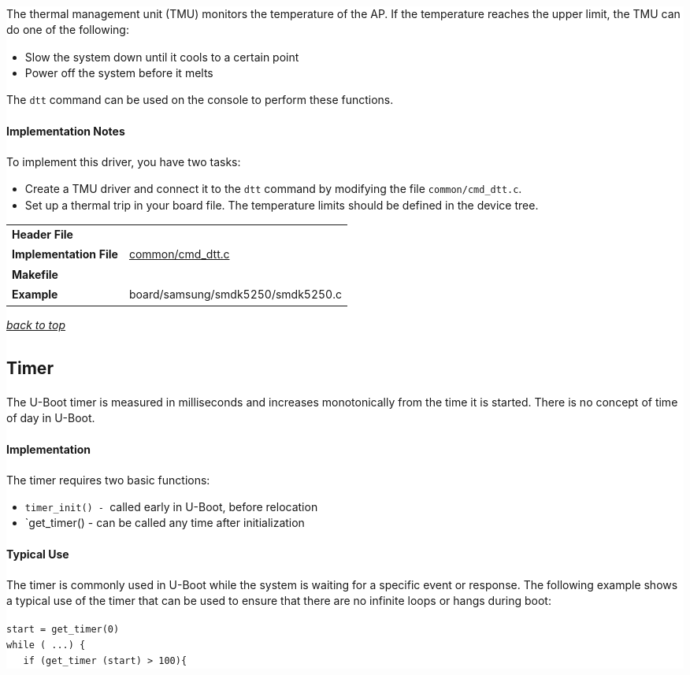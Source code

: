 The thermal management unit (TMU) monitors the temperature of the AP. If the
temperature reaches the upper limit, the TMU can do one of the following:

*   Slow the system down until it cools to a certain point
*   Power off the system before it melts

The `dtt` command can be used on the console to perform these functions.

#### Implementation Notes

To implement this driver, you have two tasks:

*   Create a TMU driver and connect it to the `dtt` command by modifying
            the file `common/cmd_dtt.c`.
*   Set up a thermal trip in your board file. The temperature limits
            should be defined in the device tree.

<table>
<tr>
<td><b> Header File</b></td>
</tr>
<tr>
<td> <b>Implementation File</b></td>
<td><a href="http://git.denx.de/">common/cmd_dtt.c</a></td>
</tr>
<tr>
<td> <b>Makefile</b></td>
</tr>
<tr>
<td> <b>Example</b></td>
<td>board/samsung/smdk5250/smdk5250.c</td>
</tr>
</table>

*[back to
top](/chromium-os/firmware-porting-guide/u-boot-drivers#TOC-Board-Configuration)*

## Timer

The U-Boot timer is measured in milliseconds and increases monotonically from
the time it is started. There is no concept of time of day in U-Boot.

#### Implementation

The timer requires two basic functions:

*   `timer_init() - `called early in U-Boot, before relocation
*   `get_timer() - can be called any time after initialization

#### Typical Use

The timer is commonly used in U-Boot while the system is waiting for a specific
event or response. The following example shows a typical use of the timer that
can be used to ensure that there are no infinite loops or hangs during boot:

```none
start = get_timer(0)
while ( ...) {
   if (get_timer (start) > 100){
```
